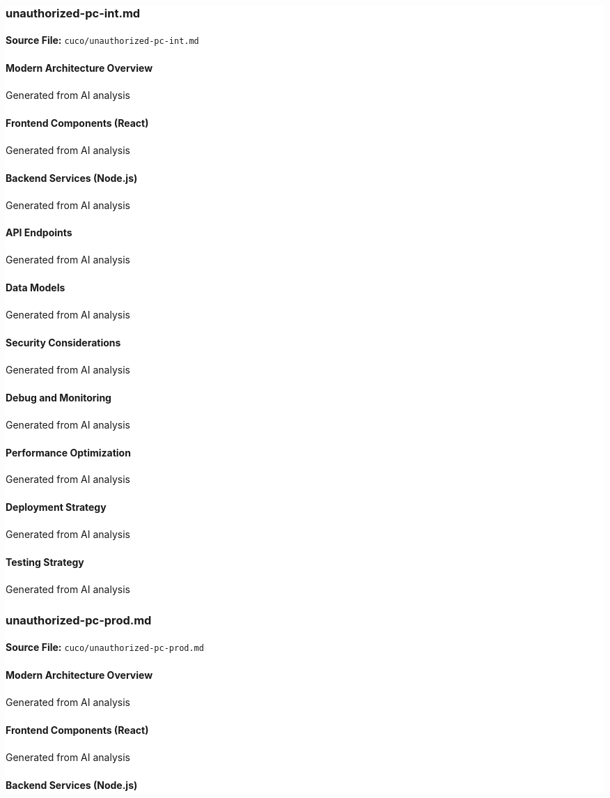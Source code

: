 ### unauthorized-pc-int.md

**Source File:** `cuco/unauthorized-pc-int.md`

#### Modern Architecture Overview

Generated from AI analysis

#### Frontend Components (React)

Generated from AI analysis

#### Backend Services (Node.js)

Generated from AI analysis

#### API Endpoints

Generated from AI analysis

#### Data Models

Generated from AI analysis

#### Security Considerations

Generated from AI analysis

#### Debug and Monitoring

Generated from AI analysis

#### Performance Optimization

Generated from AI analysis

#### Deployment Strategy

Generated from AI analysis

#### Testing Strategy

Generated from AI analysis

### unauthorized-pc-prod.md

**Source File:** `cuco/unauthorized-pc-prod.md`

#### Modern Architecture Overview

Generated from AI analysis

#### Frontend Components (React)

Generated from AI analysis

#### Backend Services (Node.js)
